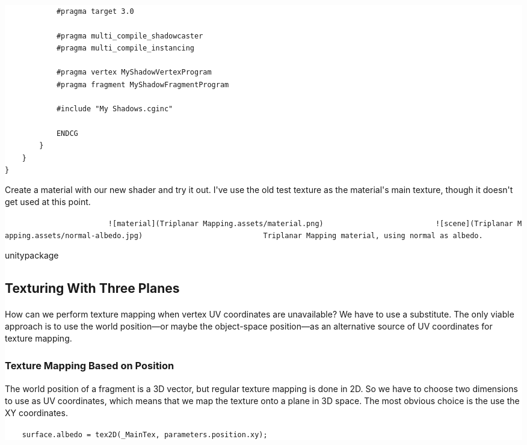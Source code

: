```
			#pragma target 3.0

			#pragma multi_compile_shadowcaster
			#pragma multi_compile_instancing

			#pragma vertex MyShadowVertexProgram
			#pragma fragment MyShadowFragmentProgram

			#include "My Shadows.cginc"

			ENDCG
		}
	}
}
```

Create a material with our new shader and try it out. I've use  the old test texture as the material's main texture, though it doesn't  get used at this point.

 							![material](Triplanar Mapping.assets/material.png) 							![scene](Triplanar Mapping.assets/normal-albedo.jpg) 							Triplanar Mapping material, using normal as albedo. 						

unitypackage

## Texturing With Three Planes

How can we perform texture mapping when vertex UV coordinates  are unavailable? We have to use a substitute. The only viable approach  is to use the world position—or maybe the object-space position—as an  alternative source of UV coordinates for texture mapping.

### Texture Mapping Based on Position

The world position of a fragment is a 3D vector, but regular  texture mapping is done in 2D. So we have to choose two dimensions to  use as UV coordinates, which means that we map the texture onto a plane  in 3D space. The most obvious choice is the use the XY coordinates.

```
	surface.albedo = tex2D(_MainTex, parameters.position.xy);
```

 							